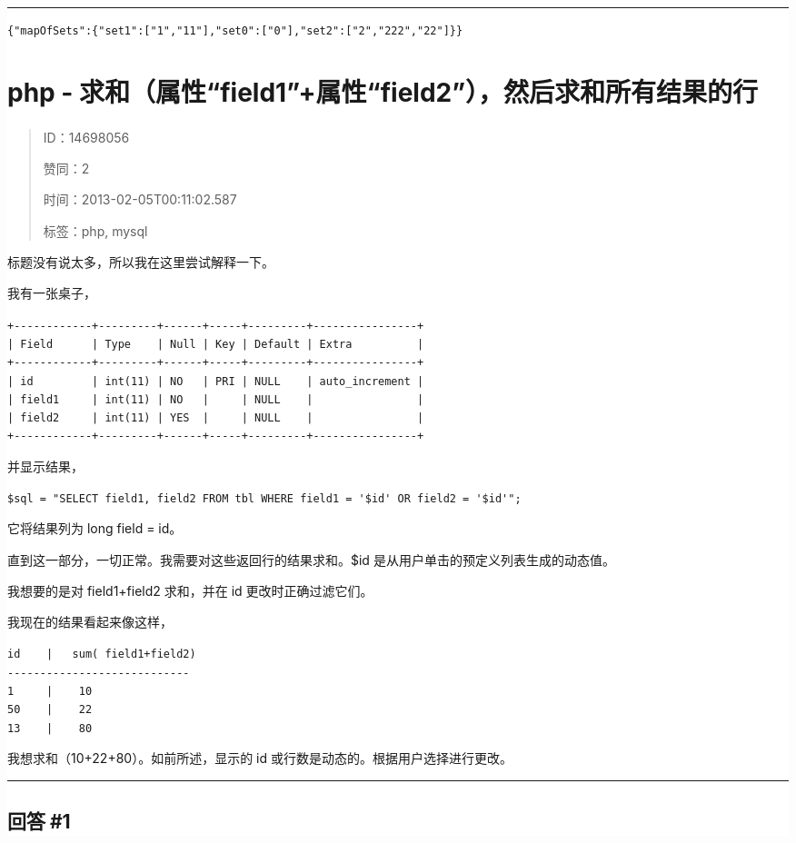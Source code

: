 * * *

```
{"mapOfSets":{"set1":["1","11"],"set0":["0"],"set2":["2","222","22"]}} 
```

# php - 求和（属性“field1”+属性“field2”），然后求和所有结果的行

> ID：14698056
> 
> 赞同：2
> 
> 时间：2013-02-05T00:11:02.587
> 
> 标签：php, mysql

标题没有说太多，所以我在这里尝试解释一下。

我有一张桌子，

```
+------------+---------+------+-----+---------+----------------+
| Field      | Type    | Null | Key | Default | Extra          |
+------------+---------+------+-----+---------+----------------+
| id         | int(11) | NO   | PRI | NULL    | auto_increment |
| field1     | int(11) | NO   |     | NULL    |                |
| field2     | int(11) | YES  |     | NULL    |                |
+------------+---------+------+-----+---------+----------------+ 
```

并显示结果，

```
$sql = "SELECT field1, field2 FROM tbl WHERE field1 = '$id' OR field2 = '$id'"; 
```

它将结果列为 long field = id。

直到这一部分，一切正常。我需要对这些返回行的结果求和。$id 是从用户单击的预定义列表生成的动态值。

我想要的是对 field1+field2 求和，并在 id 更改时正确过滤它们。

我现在的结果看起来像这样，

```
id    |   sum( field1+field2)
----------------------------
1     |    10
50    |    22
13    |    80 
```

我想求和（10+22+80）。如前所述，显示的 id 或行数是动态的。根据用户选择进行更改。

* * *

## 回答 #1
